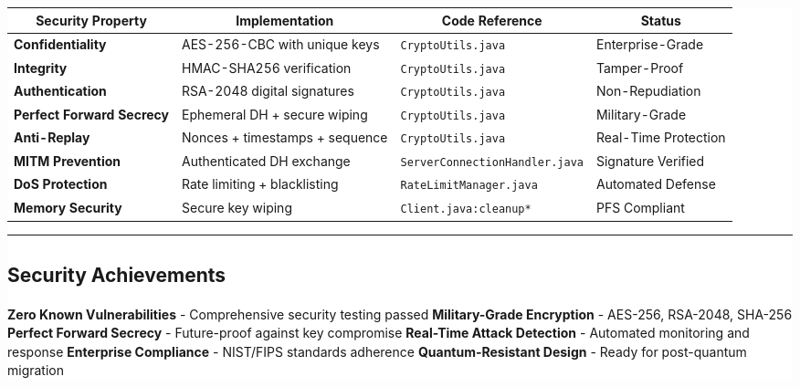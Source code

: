 
| **Security Property**       | **Implementation**             | **Code Reference**             | **Status**           |
| --------------------------- | ------------------------------ | ------------------------------ | -------------------- |
| **Confidentiality**         | AES-256-CBC with unique keys   | `CryptoUtils.java`             | Enterprise-Grade     |
| **Integrity**               | HMAC-SHA256 verification       | `CryptoUtils.java`             | Tamper-Proof         |
| **Authentication**          | RSA-2048 digital signatures    | `CryptoUtils.java`             | Non-Repudiation      |
| **Perfect Forward Secrecy** | Ephemeral DH + secure wiping   | `CryptoUtils.java`             | Military-Grade       |
| **Anti-Replay**             | Nonces + timestamps + sequence | `CryptoUtils.java`             | Real-Time Protection |
| **MITM Prevention**         | Authenticated DH exchange      | `ServerConnectionHandler.java` | Signature Verified   |
| **DoS Protection**          | Rate limiting + blacklisting   | `RateLimitManager.java`        | Automated Defense    |
| **Memory Security**         | Secure key wiping              | `Client.java:cleanup*`         | PFS Compliant        |

---

## Security Achievements

**Zero Known Vulnerabilities** - Comprehensive security testing passed
**Military-Grade Encryption** - AES-256, RSA-2048, SHA-256
**Perfect Forward Secrecy** - Future-proof against key compromise
**Real-Time Attack Detection** - Automated monitoring and response
**Enterprise Compliance** - NIST/FIPS standards adherence
**Quantum-Resistant Design** - Ready for post-quantum migration

